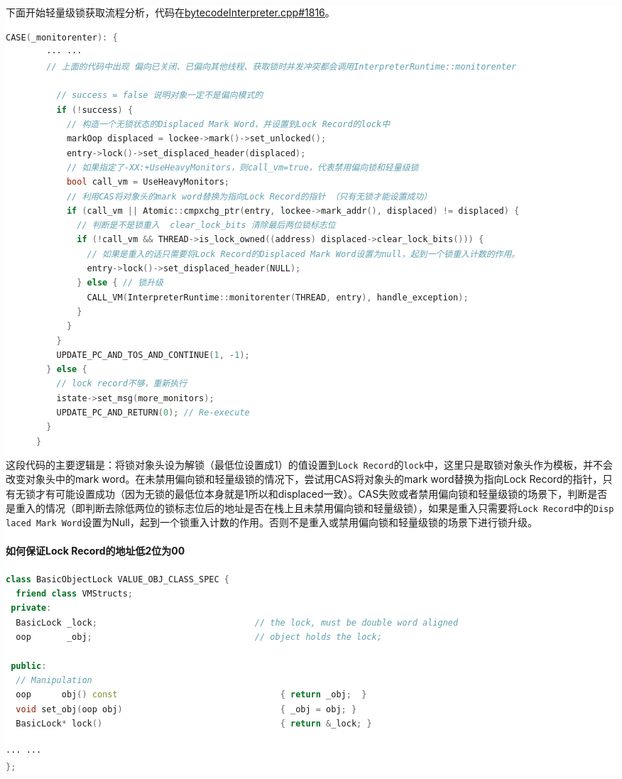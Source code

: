 下面开始轻量级锁获取流程分析，代码在[bytecodeInterpreter.cpp#1816](http://hg.openjdk.java.net/jdk8u/jdk8u/hotspot/file/9ce27f0a4683/src/share/vm/interpreter/bytecodeInterpreter.cpp#l1816)。

```c++
CASE(_monitorenter): {
        ··· ···
        // 上面的代码中出现 偏向已关闭、已偏向其他线程、获取锁时并发冲突都会调用InterpreterRuntime::monitorenter

          // success = false 说明对象一定不是偏向模式的
          if (!success) {
            // 构造一个无锁状态的Displaced Mark Word，并设置到Lock Record的lock中
            markOop displaced = lockee->mark()->set_unlocked();
            entry->lock()->set_displaced_header(displaced);
            // 如果指定了-XX:+UseHeavyMonitors，则call_vm=true，代表禁用偏向锁和轻量级锁
            bool call_vm = UseHeavyMonitors;
            // 利用CAS将对象头的mark word替换为指向Lock Record的指针 （只有无锁才能设置成功）
            if (call_vm || Atomic::cmpxchg_ptr(entry, lockee->mark_addr(), displaced) != displaced) {
              // 判断是不是锁重入  clear_lock_bits 清除最后两位锁标志位
              if (!call_vm && THREAD->is_lock_owned((address) displaced->clear_lock_bits())) {
                // 如果是重入的话只需要将Lock Record的Displaced Mark Word设置为null，起到一个锁重入计数的作用。
                entry->lock()->set_displaced_header(NULL);
              } else { // 锁升级
                CALL_VM(InterpreterRuntime::monitorenter(THREAD, entry), handle_exception);
              }
            }
          }
          UPDATE_PC_AND_TOS_AND_CONTINUE(1, -1);
        } else {
          // lock record不够，重新执行
          istate->set_msg(more_monitors);
          UPDATE_PC_AND_RETURN(0); // Re-execute
        }
      }
```

这段代码的主要逻辑是：将锁对象头设为解锁（最低位设置成1）的值设置到`Lock Record`的`lock`中，这里只是取锁对象头作为模板，并不会改变对象头中的mark word。在未禁用偏向锁和轻量级锁的情况下，尝试用CAS将对象头的mark word替换为指向Lock Record的指针，只有无锁才有可能设置成功（因为无锁的最低位本身就是1所以和displaced一致）。CAS失败或者禁用偏向锁和轻量级锁的场景下，判断是否是重入的情况（即判断去除低两位的锁标志位后的地址是否在栈上且未禁用偏向锁和轻量级锁），如果是重入只需要将`Lock Record`中的`Displaced Mark Word`设置为Null，起到一个锁重入计数的作用。否则不是重入或禁用偏向锁和轻量级锁的场景下进行锁升级。

#### 如何保证Lock Record的地址低2位为00

```c++
class BasicObjectLock VALUE_OBJ_CLASS_SPEC {
  friend class VMStructs;
 private:
  BasicLock _lock;                               // the lock, must be double word aligned
  oop       _obj;                                // object holds the lock;            

 public:
  // Manipulation
  oop      obj() const                                { return _obj;  }
  void set_obj(oop obj)                               { _obj = obj; }
  BasicLock* lock()                                   { return &_lock; }

··· ···
};
```
